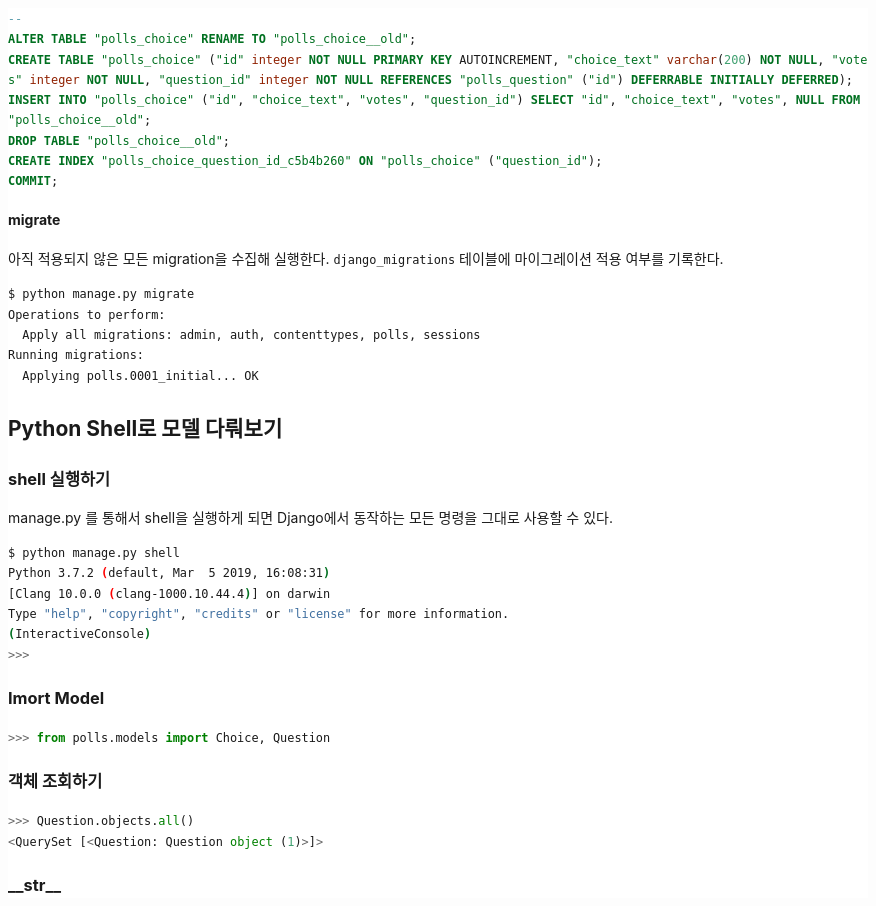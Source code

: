 ```sql
--
ALTER TABLE "polls_choice" RENAME TO "polls_choice__old";
CREATE TABLE "polls_choice" ("id" integer NOT NULL PRIMARY KEY AUTOINCREMENT, "choice_text" varchar(200) NOT NULL, "votes" integer NOT NULL, "question_id" integer NOT NULL REFERENCES "polls_question" ("id") DEFERRABLE INITIALLY DEFERRED);
INSERT INTO "polls_choice" ("id", "choice_text", "votes", "question_id") SELECT "id", "choice_text", "votes", NULL FROM "polls_choice__old";
DROP TABLE "polls_choice__old";
CREATE INDEX "polls_choice_question_id_c5b4b260" ON "polls_choice" ("question_id");
COMMIT;

```

#### migrate

아직 적용되지 않은 모든 migration을 수집해 실행한다. `django_migrations` 테이블에 마이그레이션 적용 여부를 기록한다.

```bash
$ python manage.py migrate            
Operations to perform:
  Apply all migrations: admin, auth, contenttypes, polls, sessions
Running migrations:
  Applying polls.0001_initial... OK
```

## Python Shell로 모델 다뤄보기

### shell 실행하기

manage.py 를 통해서 shell을 실행하게 되면 Django에서 동작하는 모든 명령을 그대로 사용할 수 있다.

```bash
$ python manage.py shell
Python 3.7.2 (default, Mar  5 2019, 16:08:31) 
[Clang 10.0.0 (clang-1000.10.44.4)] on darwin
Type "help", "copyright", "credits" or "license" for more information.
(InteractiveConsole)
>>> 
```

### Imort Model

```python
>>> from polls.models import Choice, Question 
```

### 객체 조회하기

```python
>>> Question.objects.all()
<QuerySet [<Question: Question object (1)>]>
```
### \_\_str\_\_
